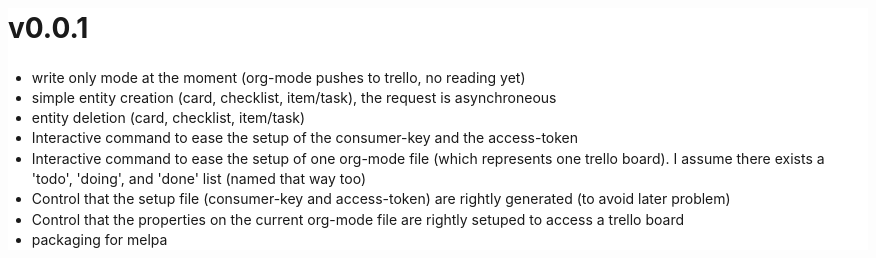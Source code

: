 # v0.0.1

- write only mode at the moment (org-mode pushes to trello, no reading yet)
- simple entity creation (card, checklist, item/task), the request is asynchroneous
- entity deletion (card, checklist, item/task)
- Interactive command to ease the setup of the consumer-key and the access-token
- Interactive command to ease the setup of one org-mode file (which represents one trello board). I assume there exists
  a 'todo', 'doing', and 'done' list (named that way too)
- Control that the setup file (consumer-key and access-token) are rightly generated (to avoid later problem)
- Control that the properties on the current org-mode file are rightly setuped to access a trello board
- packaging for melpa
